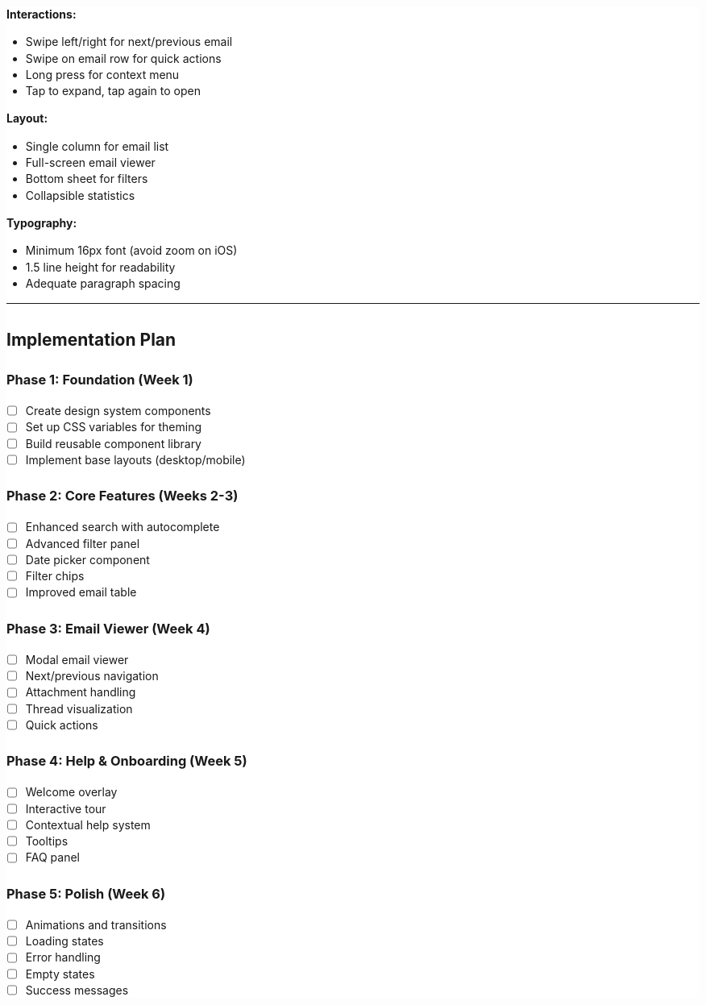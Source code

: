 **Interactions:**
- Swipe left/right for next/previous email
- Swipe on email row for quick actions
- Long press for context menu
- Tap to expand, tap again to open

**Layout:**
- Single column for email list
- Full-screen email viewer
- Bottom sheet for filters
- Collapsible statistics

**Typography:**
- Minimum 16px font (avoid zoom on iOS)
- 1.5 line height for readability
- Adequate paragraph spacing

---

## Implementation Plan

### Phase 1: Foundation (Week 1)
- [ ] Create design system components
- [ ] Set up CSS variables for theming
- [ ] Build reusable component library
- [ ] Implement base layouts (desktop/mobile)

### Phase 2: Core Features (Weeks 2-3)
- [ ] Enhanced search with autocomplete
- [ ] Advanced filter panel
- [ ] Date picker component
- [ ] Filter chips
- [ ] Improved email table

### Phase 3: Email Viewer (Week 4)
- [ ] Modal email viewer
- [ ] Next/previous navigation
- [ ] Attachment handling
- [ ] Thread visualization
- [ ] Quick actions

### Phase 4: Help & Onboarding (Week 5)
- [ ] Welcome overlay
- [ ] Interactive tour
- [ ] Contextual help system
- [ ] Tooltips
- [ ] FAQ panel

### Phase 5: Polish (Week 6)
- [ ] Animations and transitions
- [ ] Loading states
- [ ] Error handling
- [ ] Empty states
- [ ] Success messages
